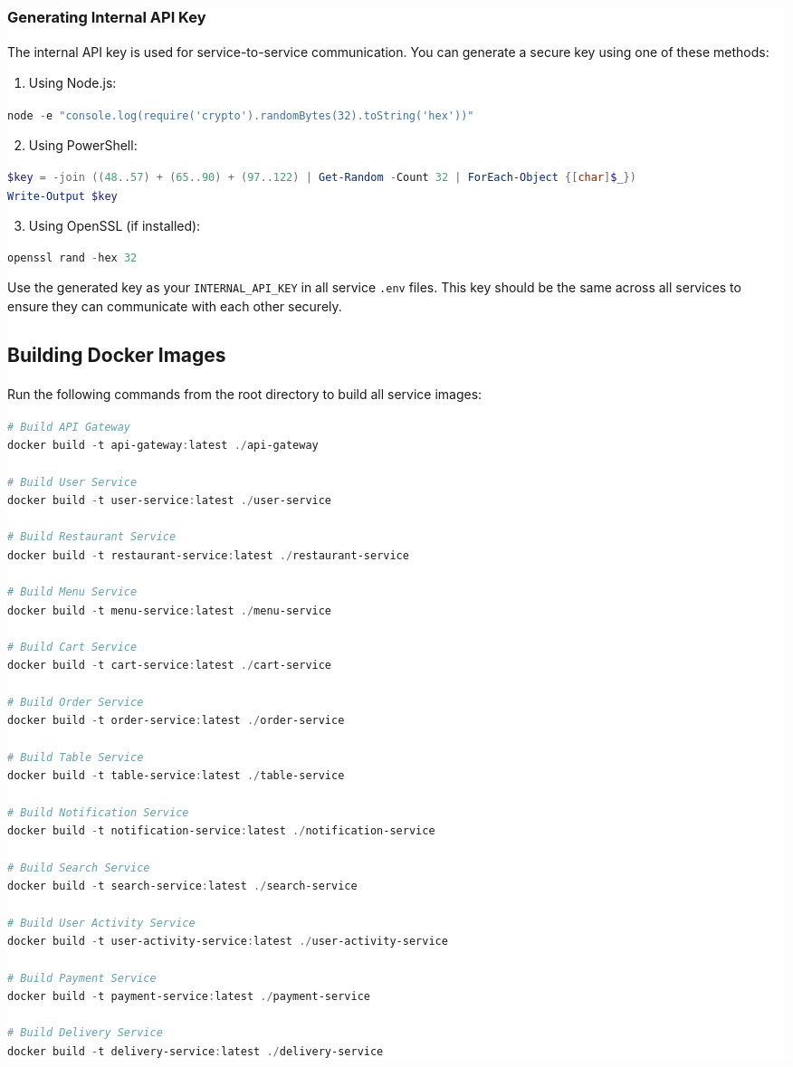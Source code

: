 ### Generating Internal API Key

The internal API key is used for service-to-service communication. You can generate a secure key using one of these methods:

1. Using Node.js:
```javascript
node -e "console.log(require('crypto').randomBytes(32).toString('hex'))"
```

2. Using PowerShell:
```powershell
$key = -join ((48..57) + (65..90) + (97..122) | Get-Random -Count 32 | ForEach-Object {[char]$_})
Write-Output $key
```

3. Using OpenSSL (if installed):
```powershell
openssl rand -hex 32
```

Use the generated key as your `INTERNAL_API_KEY` in all service `.env` files. This key should be the same across all services to ensure they can communicate with each other securely.

## Building Docker Images

Run the following commands from the root directory to build all service images:

```powershell
# Build API Gateway
docker build -t api-gateway:latest ./api-gateway

# Build User Service
docker build -t user-service:latest ./user-service

# Build Restaurant Service
docker build -t restaurant-service:latest ./restaurant-service

# Build Menu Service
docker build -t menu-service:latest ./menu-service

# Build Cart Service
docker build -t cart-service:latest ./cart-service

# Build Order Service
docker build -t order-service:latest ./order-service

# Build Table Service
docker build -t table-service:latest ./table-service

# Build Notification Service
docker build -t notification-service:latest ./notification-service

# Build Search Service
docker build -t search-service:latest ./search-service

# Build User Activity Service
docker build -t user-activity-service:latest ./user-activity-service

# Build Payment Service
docker build -t payment-service:latest ./payment-service

# Build Delivery Service
docker build -t delivery-service:latest ./delivery-service
```

